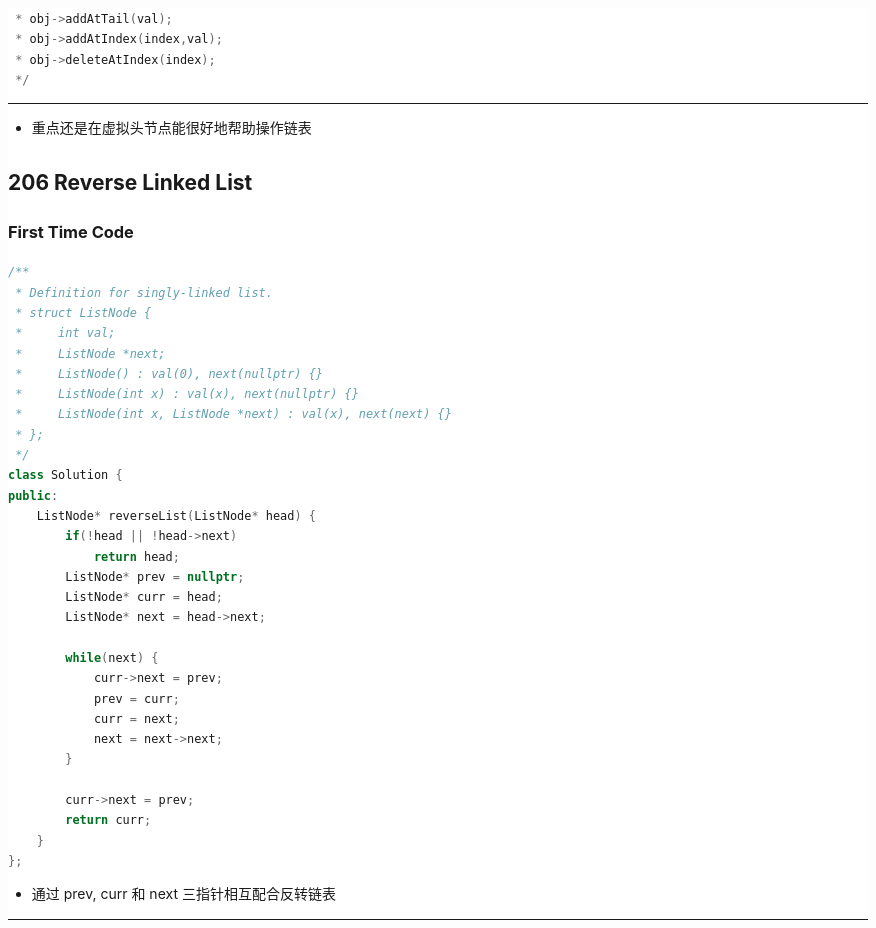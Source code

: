 ```cpp
 * obj->addAtTail(val);
 * obj->addAtIndex(index,val);
 * obj->deleteAtIndex(index);
 */
```

---

- 重点还是在虚拟头节点能很好地帮助操作链表

## 206 Reverse Linked List

### First Time Code

```cpp
/**
 * Definition for singly-linked list.
 * struct ListNode {
 *     int val;
 *     ListNode *next;
 *     ListNode() : val(0), next(nullptr) {}
 *     ListNode(int x) : val(x), next(nullptr) {}
 *     ListNode(int x, ListNode *next) : val(x), next(next) {}
 * };
 */
class Solution {
public:
    ListNode* reverseList(ListNode* head) {
        if(!head || !head->next)
            return head;
        ListNode* prev = nullptr;
        ListNode* curr = head;
        ListNode* next = head->next;

        while(next) {
            curr->next = prev;
            prev = curr;
            curr = next;
            next = next->next;
        }

        curr->next = prev;
        return curr;
    }
};
```

- 通过 prev, curr 和 next 三指针相互配合反转链表

---